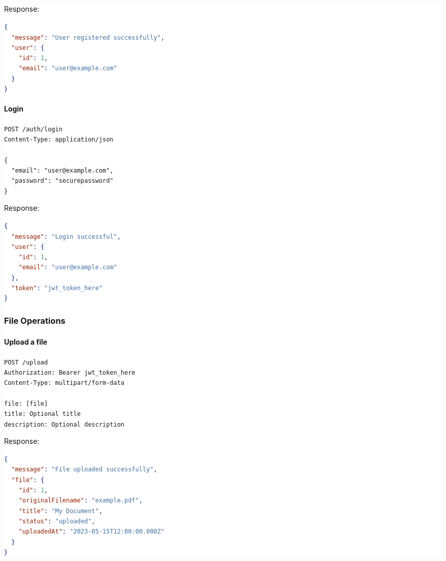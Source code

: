 Response:
```json
{
  "message": "User registered successfully",
  "user": {
    "id": 1,
    "email": "user@example.com"
  }
}
```

#### Login
```
POST /auth/login
Content-Type: application/json

{
  "email": "user@example.com",
  "password": "securepassword"
}
```

Response:
```json
{
  "message": "Login successful",
  "user": {
    "id": 1,
    "email": "user@example.com"
  },
  "token": "jwt_token_here"
}
```

### File Operations

#### Upload a file
```
POST /upload
Authorization: Bearer jwt_token_here
Content-Type: multipart/form-data

file: [file]
title: Optional title
description: Optional description
```

Response:
```json
{
  "message": "File uploaded successfully",
  "file": {
    "id": 1,
    "originalFilename": "example.pdf",
    "title": "My Document",
    "status": "uploaded",
    "uploadedAt": "2023-05-15T12:00:00.000Z"
  }
}
```
